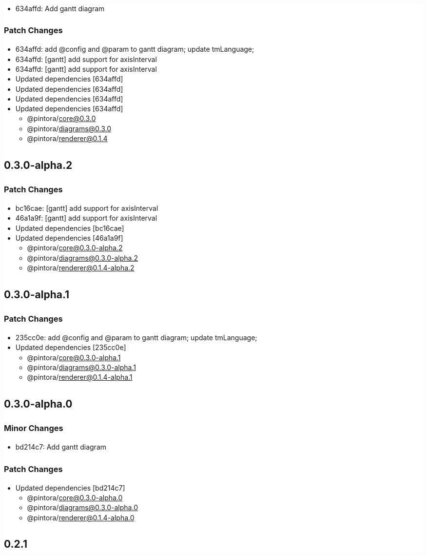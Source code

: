 - 634affd: Add gantt diagram

### Patch Changes

- 634affd: add @config and @param to gantt diagram; update tmLanguage;
- 634affd: [gantt] add support for axisInterval
- 634affd: [gantt] add support for axisInterval
- Updated dependencies [634affd]
- Updated dependencies [634affd]
- Updated dependencies [634affd]
- Updated dependencies [634affd]
  - @pintora/core@0.3.0
  - @pintora/diagrams@0.3.0
  - @pintora/renderer@0.1.4

## 0.3.0-alpha.2

### Patch Changes

- bc16cae: [gantt] add support for axisInterval
- 46a1a9f: [gantt] add support for axisInterval
- Updated dependencies [bc16cae]
- Updated dependencies [46a1a9f]
  - @pintora/core@0.3.0-alpha.2
  - @pintora/diagrams@0.3.0-alpha.2
  - @pintora/renderer@0.1.4-alpha.2

## 0.3.0-alpha.1

### Patch Changes

- 235cc0e: add @config and @param to gantt diagram; update tmLanguage;
- Updated dependencies [235cc0e]
  - @pintora/core@0.3.0-alpha.1
  - @pintora/diagrams@0.3.0-alpha.1
  - @pintora/renderer@0.1.4-alpha.1

## 0.3.0-alpha.0

### Minor Changes

- bd214c7: Add gantt diagram

### Patch Changes

- Updated dependencies [bd214c7]
  - @pintora/core@0.3.0-alpha.0
  - @pintora/diagrams@0.3.0-alpha.0
  - @pintora/renderer@0.1.4-alpha.0

## 0.2.1
